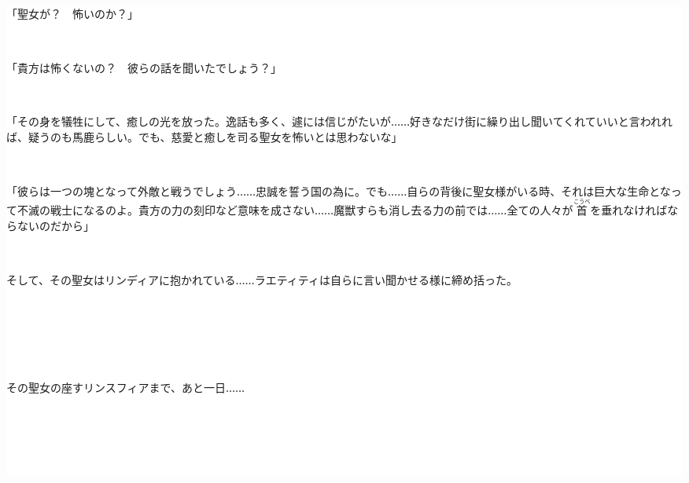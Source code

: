  </p>
 <p id="L55">
  「聖女が？　怖いのか？」
 </p>
 <p id="L56">
  <br/>
 </p>
 <p id="L57">
  「貴方は怖くないの？　彼らの話を聞いたでしょう？」
 </p>
 <p id="L58">
  <br/>
 </p>
 <p id="L59">
  「その身を犠牲にして、癒しの光を放った。逸話も多く、遽には信じがたいが……好きなだけ街に繰り出し聞いてくれていいと言われれば、疑うのも馬鹿らしい。でも、慈愛と癒しを司る聖女を怖いとは思わないな」
 </p>
 <p id="L60">
  <br/>
 </p>
 <p id="L61">
  「彼らは一つの塊となって外敵と戦うでしょう……忠誠を誓う国の為に。でも……自らの背後に聖女様がいる時、それは巨大な生命となって不滅の戦士になるのよ。貴方の力の刻印など意味を成さない……魔獣すらも消し去る力の前では……全ての人々が
  <ruby>
   首
   <rp>
    (
   </rp>
   <rt>
    こうべ
   </rt>
   <rp>
    )
   </rp>
  </ruby>
  を垂れなければならないのだから」
 </p>
 <p id="L62">
  <br/>
 </p>
 <p id="L63">
  そして、その聖女はリンディアに抱かれている……ラエティティは自らに言い聞かせる様に締め括った。
 </p>
 <p id="L64">
  <br/>
 </p>
 <p id="L65">
  <br/>
 </p>
 <p id="L66">
  <br/>
 </p>
 <p id="L67">
  その聖女の座すリンスフィアまで、あと一日……
 </p>
 <p id="L68">
  <br/>
 </p>
 <p id="L69">
  <br/>
 </p>
 <p id="L70">
  <br/>
 </p>
 <p id="L71">